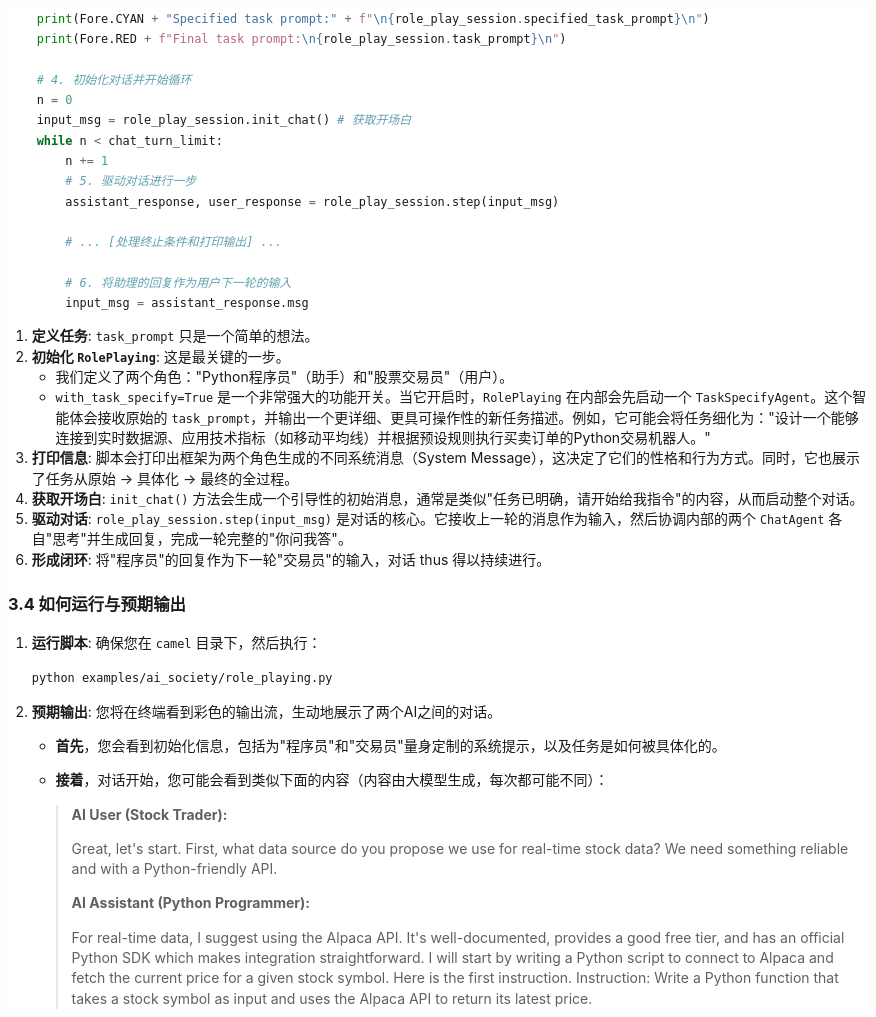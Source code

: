 ```python
    print(Fore.CYAN + "Specified task prompt:" + f"\n{role_play_session.specified_task_prompt}\n")
    print(Fore.RED + f"Final task prompt:\n{role_play_session.task_prompt}\n")

    # 4. 初始化对话并开始循环
    n = 0
    input_msg = role_play_session.init_chat() # 获取开场白
    while n < chat_turn_limit:
        n += 1
        # 5. 驱动对话进行一步
        assistant_response, user_response = role_play_session.step(input_msg)

        # ... [处理终止条件和打印输出] ...

        # 6. 将助理的回复作为用户下一轮的输入
        input_msg = assistant_response.msg
```

1.  **定义任务**: `task_prompt` 只是一个简单的想法。
2.  **初始化 `RolePlaying`**: 这是最关键的一步。
    - 我们定义了两个角色："Python程序员"（助手）和"股票交易员"（用户）。
    - `with_task_specify=True` 是一个非常强大的功能开关。当它开启时，`RolePlaying` 在内部会先启动一个 `TaskSpecifyAgent`。这个智能体会接收原始的 `task_prompt`，并输出一个更详细、更具可操作性的新任务描述。例如，它可能会将任务细化为："设计一个能够连接到实时数据源、应用技术指标（如移动平均线）并根据预设规则执行买卖订单的Python交易机器人。"
3.  **打印信息**: 脚本会打印出框架为两个角色生成的不同系统消息（System Message），这决定了它们的性格和行为方式。同时，它也展示了任务从原始 -> 具体化 -> 最终的全过程。
4.  **获取开场白**: `init_chat()` 方法会生成一个引导性的初始消息，通常是类似"任务已明确，请开始给我指令"的内容，从而启动整个对话。
5.  **驱动对话**: `role_play_session.step(input_msg)` 是对话的核心。它接收上一轮的消息作为输入，然后协调内部的两个 `ChatAgent` 各自"思考"并生成回复，完成一轮完整的"你问我答"。
6.  **形成闭环**: 将"程序员"的回复作为下一轮"交易员"的输入，对话 thus 得以持续进行。

### 3.4 如何运行与预期输出

1.  **运行脚本**:
    确保您在 `camel` 目录下，然后执行：
    ```bash
    python examples/ai_society/role_playing.py
    ```

2.  **预期输出**:
    您将在终端看到彩色的输出流，生动地展示了两个AI之间的对话。

    - **首先**，您会看到初始化信息，包括为"程序员"和"交易员"量身定制的系统提示，以及任务是如何被具体化的。

    - **接着**，对话开始，您可能会看到类似下面的内容（内容由大模型生成，每次都可能不同）：

    > **AI User (Stock Trader):**
    >
    > Great, let's start. First, what data source do you propose we use for real-time stock data? We need something reliable and with a Python-friendly API.
    >
    > **AI Assistant (Python Programmer):**
    >
    > For real-time data, I suggest using the Alpaca API. It's well-documented, provides a good free tier, and has an official Python SDK which makes integration straightforward. I will start by writing a Python script to connect to Alpaca and fetch the current price for a given stock symbol. Here is the first instruction.
    > Instruction: Write a Python function that takes a stock symbol as input and uses the Alpaca API to return its latest price.
